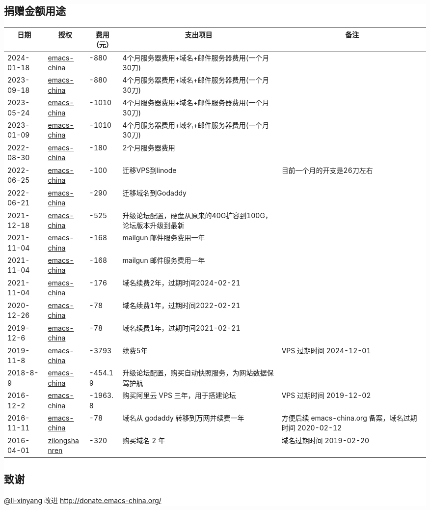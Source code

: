 
捐赠金额用途
------------

| 日期 | 授权 | 费用（元） | 支出项目 | 备注 |
| --- | --- | --- | --- | --- |
| 2024-01-18 | [ emacs-china]() | -880 |  4个月服务器费用+域名+邮件服务器费用(一个月30刀) |  |
| 2023-09-18 | [ emacs-china]() | -880 |  4个月服务器费用+域名+邮件服务器费用(一个月30刀) |  |
| 2023-05-24 | [ emacs-china]() | -1010 |  4个月服务器费用+域名+邮件服务器费用(一个月30刀) |  |
| 2023-01-09 | [ emacs-china]() | -1010 |  4个月服务器费用+域名+邮件服务器费用(一个月30刀) |  |
| 2022-08-30 | [ emacs-china]() | -180 |  2个月服务器费用 |  |
| 2022-06-25 | [ emacs-china]() | -100 |  迁移VPS到linode |  目前一个月的开支是26刀左右 |
| 2022-06-21 | [ emacs-china]() | -290 |  迁移域名到Godaddy |  |
| 2021-12-18 | [emacs-china]() | -525 | 升级论坛配置，硬盘从原来的40G扩容到100G，论坛版本升级到最新 |  |
| 2021-11-04 | [emacs-china]() | -168 | mailgun 邮件服务费用一年 |  |
| 2021-11-04 | [emacs-china]() | -168 | mailgun 邮件服务费用一年 |  |
| 2021-11-04 | [emacs-china]() | -176 | 域名续费2年，过期时间2024-02-21 |  |
| 2020-12-26 | [emacs-china]() | -78 | 域名续费1年，过期时间2022-02-21 |  |
| 2019-12-6 | [emacs-china]() | -78 | 域名续费1年，过期时间2021-02-21 |  |
| 2019-11-8 | [ emacs-china]() | -3793 | 续费5年 | VPS 过期时间 2024-12-01 |
| 2018-8-9 | [emacs-china]() | -454.19 | 升级论坛配置，购买自动快照服务，为网站数据保驾护航 |  |
| 2016-12-2 | [emacs-china]() | -1963.8 | 购买阿里云 VPS 三年，用于搭建论坛 |  VPS 过期时间 2019-12-02 |
| 2016-11-11 | [emacs-china]() | -78 | 域名从 godaddy 转移到万网并续费一年 | 方便后续 emacs-china.org 备案，域名过期时间 2020-02-12 |
| 2016-04-01 | [zilongshanren]() | -320 | 购买域名 2 年 | 域名过期时间 2019-02-20 |



致谢
----

[@li-xinyang](https://github.com/li-xinyang) 改进
<http://donate.emacs-china.org/>
